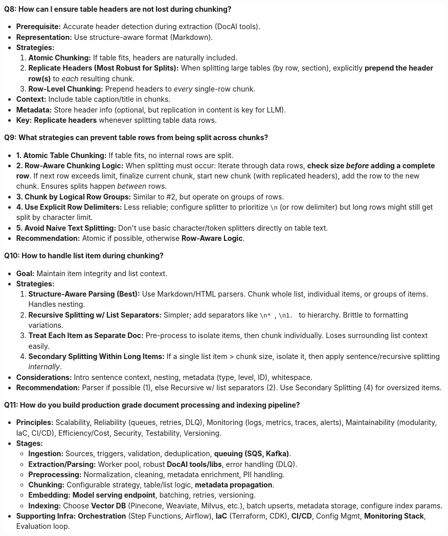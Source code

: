 **Q8: How can I ensure table headers are not lost during chunking?**

*   **Prerequisite:** Accurate header detection during extraction (DocAI tools).
*   **Representation:** Use structure-aware format (Markdown).
*   **Strategies:**
    1.  **Atomic Chunking:** If table fits, headers are naturally included.
    2.  **Replicate Headers (Most Robust for Splits):** When splitting large tables (by row, section), explicitly **prepend the header row(s)** to *each* resulting chunk.
    3.  **Row-Level Chunking:** Prepend headers to *every* single-row chunk.
*   **Context:** Include table caption/title in chunks.
*   **Metadata:** Store header info (optional, but replication in content is key for LLM).
*   **Key:** **Replicate headers** whenever splitting table data rows.

**Q9: What strategies can prevent table rows from being split across chunks?**

*   **1. Atomic Table Chunking:** If table fits, no internal rows are split.
*   **2. Row-Aware Chunking Logic:** When splitting must occur: Iterate through data rows, **check size *before* adding a complete row**. If next row exceeds limit, finalize current chunk, start new chunk (with replicated headers), add the row to the new chunk. Ensures splits happen *between* rows.
*   **3. Chunk by Logical Row Groups:** Similar to #2, but operate on groups of rows.
*   **4. Use Explicit Row Delimiters:** Less reliable; configure splitter to prioritize `\n` (or row delimiter) but long rows might still get split by character limit.
*   **5. Avoid Naive Text Splitting:** Don't use basic character/token splitters directly on table text.
*   **Recommendation:** Atomic if possible, otherwise **Row-Aware Logic**.

**Q10: How to handle list item during chunking?**

*   **Goal:** Maintain item integrity and list context.
*   **Strategies:**
    1.  **Structure-Aware Parsing (Best):** Use Markdown/HTML parsers. Chunk whole list, individual items, or groups of items. Handles nesting.
    2.  **Recursive Splitting w/ List Separators:** Simpler; add separators like `\n* `, `\n1. ` to hierarchy. Brittle to formatting variations.
    3.  **Treat Each Item as Separate Doc:** Pre-process to isolate items, then chunk individually. Loses surrounding list context easily.
    4.  **Secondary Splitting Within Long Items:** If a single list item > chunk size, isolate it, then apply sentence/recursive splitting *internally*.
*   **Considerations:** Intro sentence context, nesting, metadata (type, level, ID), whitespace.
*   **Recommendation:** Parser if possible (1), else Recursive w/ list separators (2). Use Secondary Splitting (4) for oversized items.

**Q11: How do you build production grade document processing and indexing pipeline?**

*   **Principles:** Scalability, Reliability (queues, retries, DLQ), Monitoring (logs, metrics, traces, alerts), Maintainability (modularity, IaC, CI/CD), Efficiency/Cost, Security, Testability, Versioning.
*   **Stages:**
    *   **Ingestion:** Sources, triggers, validation, deduplication, **queuing (SQS, Kafka)**.
    *   **Extraction/Parsing:** Worker pool, robust **DocAI tools/libs**, error handling (DLQ).
    *   **Preprocessing:** Normalization, cleaning, metadata enrichment, PII handling.
    *   **Chunking:** Configurable strategy, table/list logic, **metadata propagation**.
    *   **Embedding:** **Model serving endpoint**, batching, retries, versioning.
    *   **Indexing:** Choose **Vector DB** (Pinecone, Weaviate, Milvus, etc.), batch upserts, metadata storage, configure index params.
*   **Supporting Infra:** **Orchestration** (Step Functions, Airflow), **IaC** (Terraform, CDK), **CI/CD**, Config Mgmt, **Monitoring Stack**, Evaluation loop.
